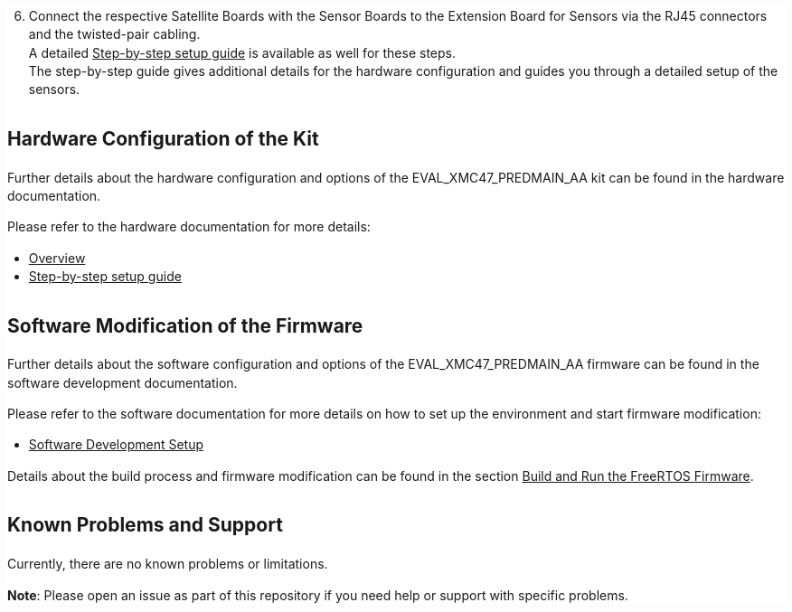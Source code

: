 6. Connect the respective Satellite Boards with the Sensor Boards to the Extension Board for Sensors via the RJ45 connectors and the twisted-pair cabling.  
   A detailed [Step-by-step setup guide](/docs/02_Hardware/02_Setup.md) is available as well for these steps.  
   The step-by-step guide gives additional details for the hardware configuration and guides you through a detailed setup of the sensors.

## Hardware Configuration of the Kit
Further details about the hardware configuration and options of the EVAL_XMC47_PREDMAIN_AA kit can be found in the hardware documentation.

Please refer to the hardware documentation for more details:

* [Overview](/docs/02_Hardware/01_Overview.md)
* [Step-by-step setup guide](/docs/02_Hardware/02_Setup.md)

## Software Modification of the Firmware
Further details about the software configuration and options of the EVAL_XMC47_PREDMAIN_AA firmware can be found in the software development documentation.

Please refer to the software documentation for more details on how to set up the environment and start firmware modification:

* [Software Development Setup](/docs/03_Software/01_SoftwareDevelopment.md)

Details about the build process and firmware modification can be found in the section [Build and Run the FreeRTOS Firmware](/docs/03_Software/01_SoftwareDevelopment.md##build-and-run-the-freertos-firmware).

## Known Problems and Support
Currently, there are no known problems or limitations. 

**Note**: Please open an issue as part of this repository if you need help or support with specific problems.
